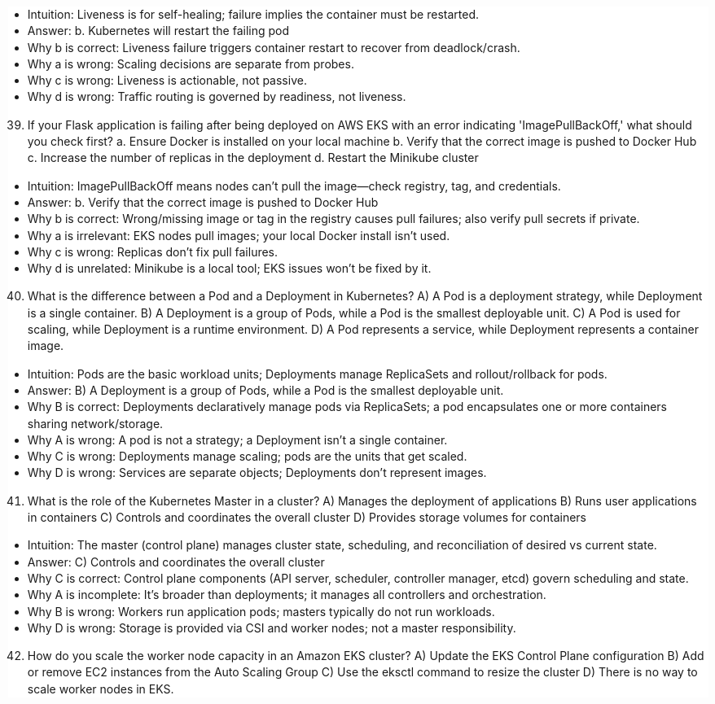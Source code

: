 - Intuition: Liveness is for self-healing; failure implies the container must be restarted.
- Answer: b. Kubernetes will restart the failing pod
- Why b is correct: Liveness failure triggers container restart to recover from deadlock/crash.
- Why a is wrong: Scaling decisions are separate from probes.
- Why c is wrong: Liveness is actionable, not passive.
- Why d is wrong: Traffic routing is governed by readiness, not liveness.

39. If your Flask application is failing after being deployed on AWS EKS with an error indicating 'ImagePullBackOff,' what should you check first? 
a. Ensure Docker is installed on your local machine 
b. Verify that the correct image is pushed to Docker Hub  
c. Increase the number of replicas in the deployment 
d. Restart the Minikube cluster

- Intuition: ImagePullBackOff means nodes can’t pull the image—check registry, tag, and credentials.
- Answer: b. Verify that the correct image is pushed to Docker Hub
- Why b is correct: Wrong/missing image or tag in the registry causes pull failures; also verify pull secrets if private.
- Why a is irrelevant: EKS nodes pull images; your local Docker install isn’t used.
- Why c is wrong: Replicas don’t fix pull failures.
- Why d is unrelated: Minikube is a local tool; EKS issues won’t be fixed by it.

40. What is the difference between a Pod and a Deployment in Kubernetes? 
A) A Pod is a deployment strategy, while Deployment is a single container. 
B) A Deployment is a group of Pods, while a Pod is the smallest deployable unit. 
C) A Pod is used for scaling, while Deployment is a runtime environment. 
D) A Pod represents a service, while Deployment represents a container image.

- Intuition: Pods are the basic workload units; Deployments manage ReplicaSets and rollout/rollback for pods.
- Answer: B) A Deployment is a group of Pods, while a Pod is the smallest deployable unit.
- Why B is correct: Deployments declaratively manage pods via ReplicaSets; a pod encapsulates one or more containers sharing network/storage.
- Why A is wrong: A pod is not a strategy; a Deployment isn’t a single container.
- Why C is wrong: Deployments manage scaling; pods are the units that get scaled.
- Why D is wrong: Services are separate objects; Deployments don’t represent images.

41. What is the role of the Kubernetes Master in a cluster? 
A) Manages the deployment of applications 
B) Runs user applications in containers 
C) Controls and coordinates the overall cluster 
D) Provides storage volumes for containers

- Intuition: The master (control plane) manages cluster state, scheduling, and reconciliation of desired vs current state.
- Answer: C) Controls and coordinates the overall cluster
- Why C is correct: Control plane components (API server, scheduler, controller manager, etcd) govern scheduling and state.
- Why A is incomplete: It’s broader than deployments; it manages all controllers and orchestration.
- Why B is wrong: Workers run application pods; masters typically do not run workloads.
- Why D is wrong: Storage is provided via CSI and worker nodes; not a master responsibility.

42. How do you scale the worker node capacity in an Amazon EKS cluster? 
A) Update the EKS Control Plane configuration 
B) Add or remove EC2 instances from the Auto Scaling Group 
C) Use the eksctl command to resize the cluster 
D) There is no way to scale worker nodes in EKS.
